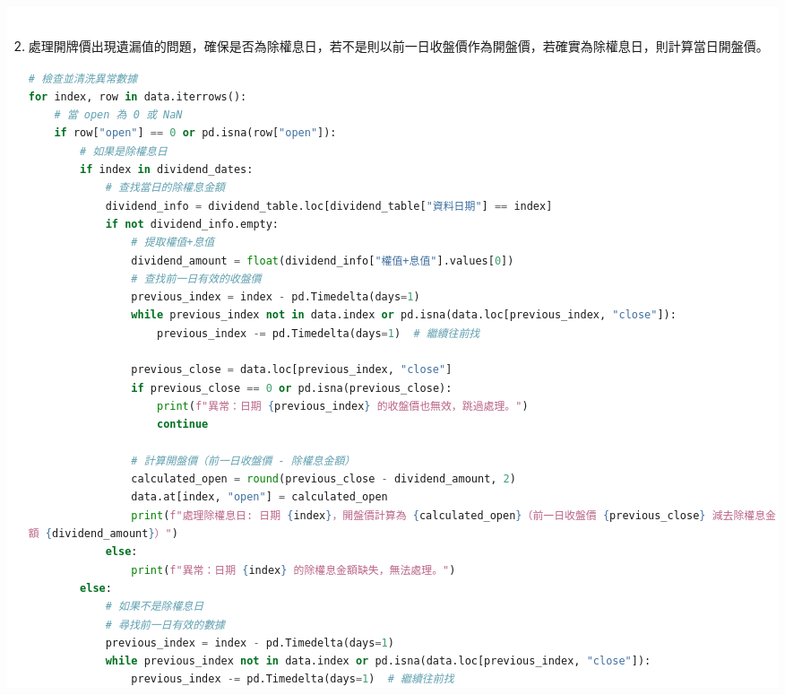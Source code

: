 
<br>

2. 處理開牌價出現遺漏值的問題，確保是否為除權息日，若不是則以前一日收盤價作為開盤價，若確實為除權息日，則計算當日開盤價。

    ```python
    # 檢查並清洗異常數據
    for index, row in data.iterrows():
        # 當 open 為 0 或 NaN
        if row["open"] == 0 or pd.isna(row["open"]):
            # 如果是除權息日
            if index in dividend_dates:
                # 查找當日的除權息金額
                dividend_info = dividend_table.loc[dividend_table["資料日期"] == index]
                if not dividend_info.empty:
                    # 提取權值+息值
                    dividend_amount = float(dividend_info["權值+息值"].values[0])
                    # 查找前一日有效的收盤價
                    previous_index = index - pd.Timedelta(days=1)
                    while previous_index not in data.index or pd.isna(data.loc[previous_index, "close"]):
                        previous_index -= pd.Timedelta(days=1)  # 繼續往前找

                    previous_close = data.loc[previous_index, "close"]
                    if previous_close == 0 or pd.isna(previous_close):
                        print(f"異常：日期 {previous_index} 的收盤價也無效，跳過處理。")
                        continue

                    # 計算開盤價（前一日收盤價 - 除權息金額）
                    calculated_open = round(previous_close - dividend_amount, 2)
                    data.at[index, "open"] = calculated_open
                    print(f"處理除權息日: 日期 {index}，開盤價計算為 {calculated_open}（前一日收盤價 {previous_close} 減去除權息金額 {dividend_amount}）")
                else:
                    print(f"異常：日期 {index} 的除權息金額缺失，無法處理。")
            else:
                # 如果不是除權息日
                # 尋找前一日有效的數據
                previous_index = index - pd.Timedelta(days=1)
                while previous_index not in data.index or pd.isna(data.loc[previous_index, "close"]):
                    previous_index -= pd.Timedelta(days=1)  # 繼續往前找
